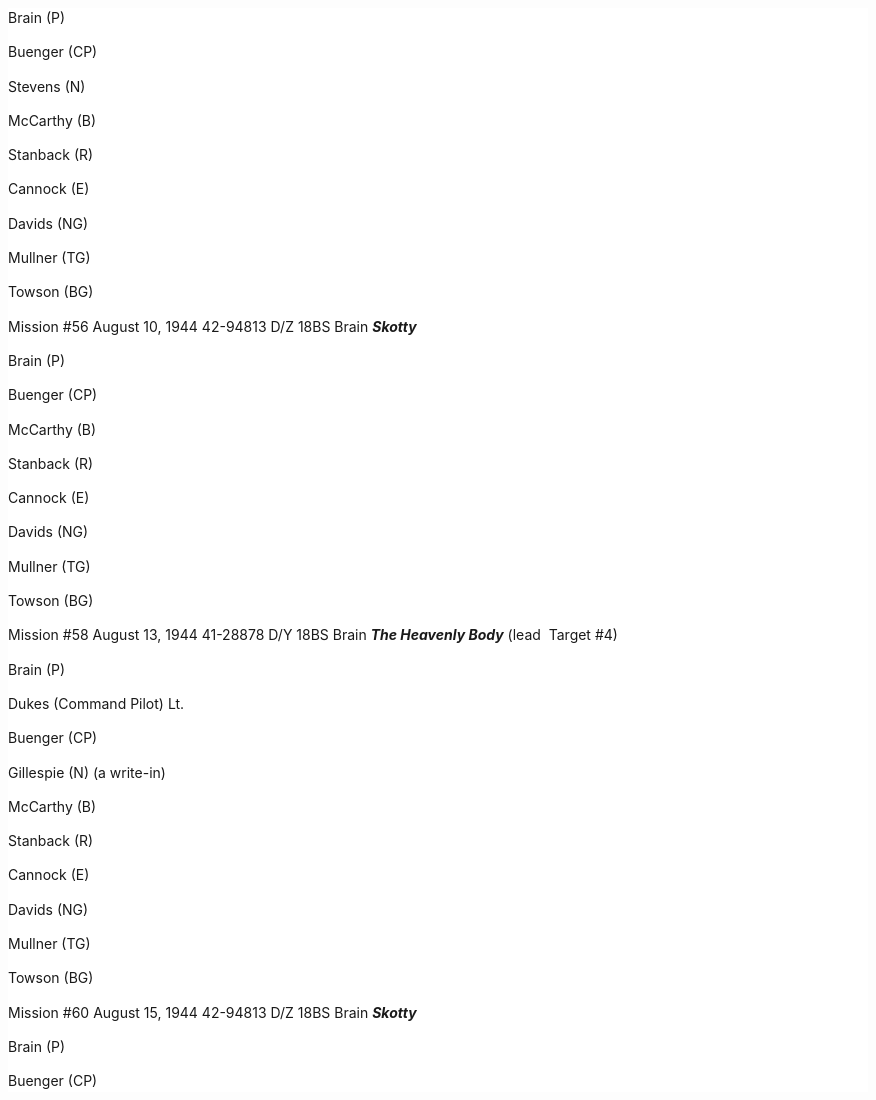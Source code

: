 Brain (P)  

Buenger (CP)

Stevens (N)

McCarthy (B)

Stanback (R)

Cannock (E)

Davids (NG)

Mullner (TG)

Towson (BG)

Mission #56 August 10, 1944 42-94813 D/Z 18BS Brain ***Skotty***

Brain (P)  

Buenger (CP)

McCarthy (B)

Stanback (R)

Cannock (E)

Davids (NG)

Mullner (TG)

Towson (BG)

Mission #58 August 13, 1944 41-28878 D/Y 18BS Brain ***The
Heavenly Body*** (lead  Target #4)

Brain (P)  

Dukes (Command Pilot) Lt.

Buenger (CP)

Gillespie (N) (a write-in)

McCarthy (B)

Stanback (R)

Cannock (E)

Davids (NG)

Mullner (TG)

Towson (BG)

Mission #60 August 15, 1944 42-94813 D/Z 18BS Brain ***Skotty***

Brain (P)  

Buenger (CP)
